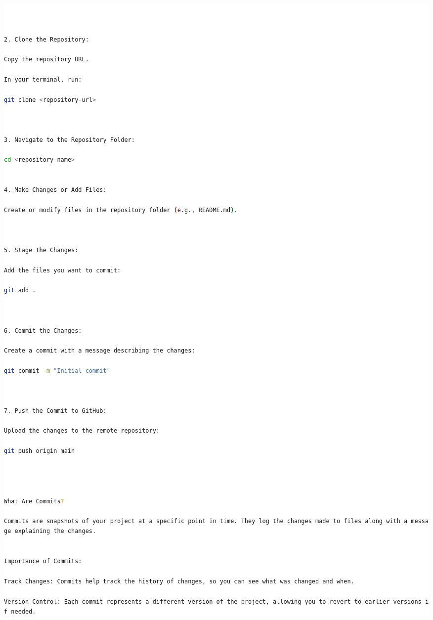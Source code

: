 ```bash



2. Clone the Repository:

Copy the repository URL.

In your terminal, run:

git clone <repository-url>



3. Navigate to the Repository Folder:

cd <repository-name>


4. Make Changes or Add Files:

Create or modify files in the repository folder (e.g., README.md).



5. Stage the Changes:

Add the files you want to commit:

git add .



6. Commit the Changes:

Create a commit with a message describing the changes:

git commit -m "Initial commit"



7. Push the Commit to GitHub:

Upload the changes to the remote repository:

git push origin main




What Are Commits?

Commits are snapshots of your project at a specific point in time. They log the changes made to files along with a message explaining the changes.


Importance of Commits:

Track Changes: Commits help track the history of changes, so you can see what was changed and when.

Version Control: Each commit represents a different version of the project, allowing you to revert to earlier versions if needed.

```